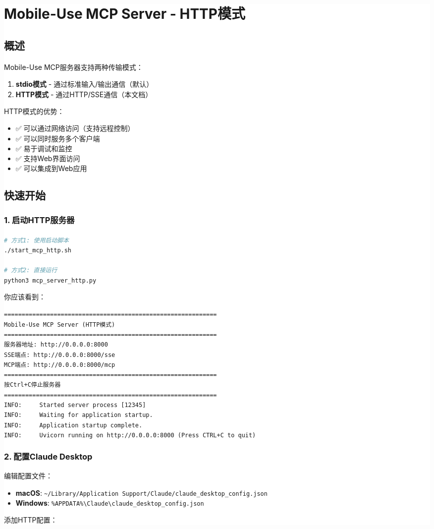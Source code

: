 # Mobile-Use MCP Server - HTTP模式

## 概述

Mobile-Use MCP服务器支持两种传输模式：

1. **stdio模式** - 通过标准输入/输出通信（默认）
2. **HTTP模式** - 通过HTTP/SSE通信（本文档）

HTTP模式的优势：
- ✅ 可以通过网络访问（支持远程控制）
- ✅ 可以同时服务多个客户端
- ✅ 易于调试和监控
- ✅ 支持Web界面访问
- ✅ 可以集成到Web应用

## 快速开始

### 1. 启动HTTP服务器

```bash
# 方式1: 使用启动脚本
./start_mcp_http.sh

# 方式2: 直接运行
python3 mcp_server_http.py
```

你应该看到：
```
============================================================
Mobile-Use MCP Server (HTTP模式)
============================================================
服务器地址: http://0.0.0.0:8000
SSE端点: http://0.0.0.0:8000/sse
MCP端点: http://0.0.0.0:8000/mcp
============================================================
按Ctrl+C停止服务器
============================================================
INFO:     Started server process [12345]
INFO:     Waiting for application startup.
INFO:     Application startup complete.
INFO:     Uvicorn running on http://0.0.0.0:8000 (Press CTRL+C to quit)
```

### 2. 配置Claude Desktop

编辑配置文件：
- **macOS**: `~/Library/Application Support/Claude/claude_desktop_config.json`
- **Windows**: `%APPDATA%\Claude\claude_desktop_config.json`

添加HTTP配置：
